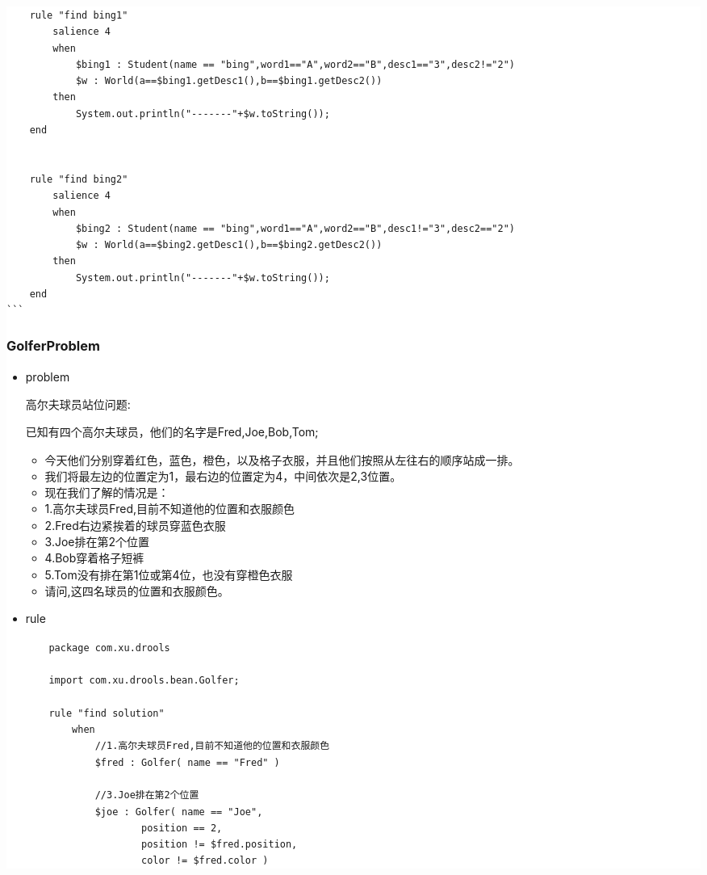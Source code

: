 
        rule "find bing1"
            salience 4
            when
                $bing1 : Student(name == "bing",word1=="A",word2=="B",desc1=="3",desc2!="2")
                $w : World(a==$bing1.getDesc1(),b==$bing1.getDesc2())
            then
                System.out.println("-------"+$w.toString());
        end


        rule "find bing2"
            salience 4
            when
                $bing2 : Student(name == "bing",word1=="A",word2=="B",desc1!="3",desc2=="2")
                $w : World(a==$bing2.getDesc1(),b==$bing2.getDesc2())
            then
                System.out.println("-------"+$w.toString());
        end
    ```

### GolferProblem

- problem

    高尔夫球员站位问题:

    已知有四个高尔夫球员，他们的名字是Fred,Joe,Bob,Tom;
     * 今天他们分别穿着红色，蓝色，橙色，以及格子衣服，并且他们按照从左往右的顺序站成一排。
     * 我们将最左边的位置定为1，最右边的位置定为4，中间依次是2,3位置。
     * 现在我们了解的情况是：
     * 1.高尔夫球员Fred,目前不知道他的位置和衣服颜色
     * 2.Fred右边紧挨着的球员穿蓝色衣服
     * 3.Joe排在第2个位置
     * 4.Bob穿着格子短裤
     * 5.Tom没有排在第1位或第4位，也没有穿橙色衣服
     * 请问,这四名球员的位置和衣服颜色。

- rule

    ```
        package com.xu.drools

        import com.xu.drools.bean.Golfer;

        rule "find solution"
            when
                //1.高尔夫球员Fred,目前不知道他的位置和衣服颜色
                $fred : Golfer( name == "Fred" )

                //3.Joe排在第2个位置
                $joe : Golfer( name == "Joe",
                        position == 2,
                        position != $fred.position,
                        color != $fred.color )
